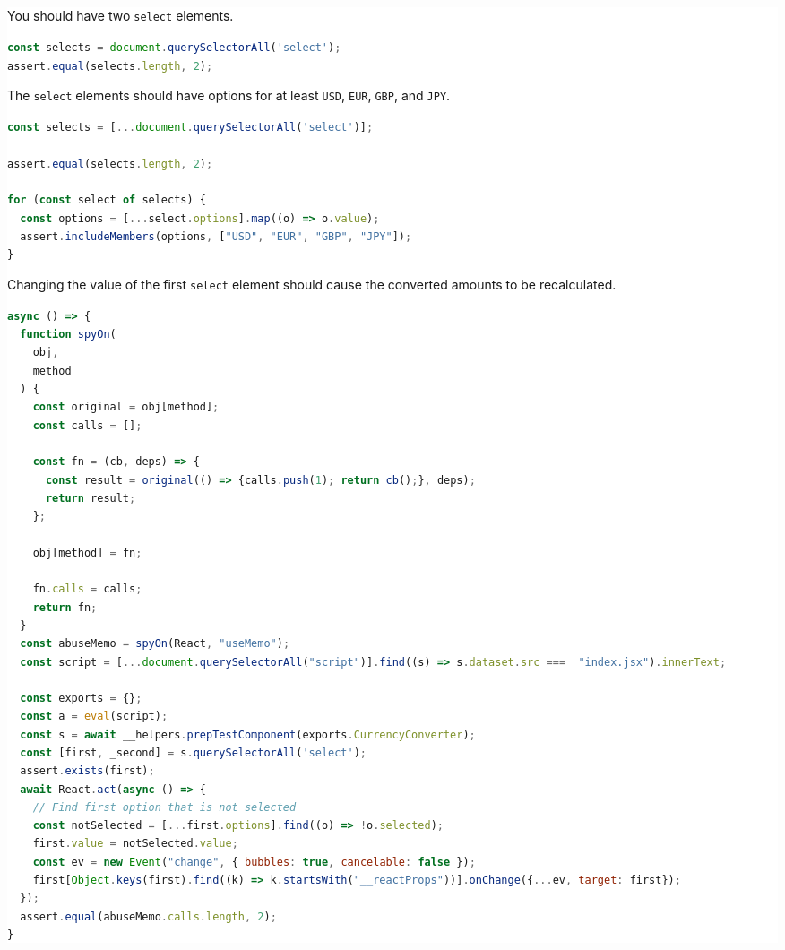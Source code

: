 You should have two `select` elements.

```js
const selects = document.querySelectorAll('select');
assert.equal(selects.length, 2);
```

The `select` elements should have options for at least `USD`, `EUR`, `GBP`, and `JPY`.

```js
const selects = [...document.querySelectorAll('select')];

assert.equal(selects.length, 2);

for (const select of selects) {
  const options = [...select.options].map((o) => o.value);
  assert.includeMembers(options, ["USD", "EUR", "GBP", "JPY"]);
}
```

Changing the value of the first `select` element should cause the converted amounts to be recalculated.

```js
async () => {
  function spyOn(
    obj,
    method
  ) {
    const original = obj[method];
    const calls = [];

    const fn = (cb, deps) => {
      const result = original(() => {calls.push(1); return cb();}, deps);
      return result;
    };

    obj[method] = fn;

    fn.calls = calls;
    return fn;
  }
  const abuseMemo = spyOn(React, "useMemo");
  const script = [...document.querySelectorAll("script")].find((s) => s.dataset.src ===  "index.jsx").innerText;

  const exports = {};
  const a = eval(script);
  const s = await __helpers.prepTestComponent(exports.CurrencyConverter);
  const [first, _second] = s.querySelectorAll('select');
  assert.exists(first);
  await React.act(async () => {
    // Find first option that is not selected
    const notSelected = [...first.options].find((o) => !o.selected);
    first.value = notSelected.value;
    const ev = new Event("change", { bubbles: true, cancelable: false });
    first[Object.keys(first).find((k) => k.startsWith("__reactProps"))].onChange({...ev, target: first});
  });
  assert.equal(abuseMemo.calls.length, 2);
}
```
